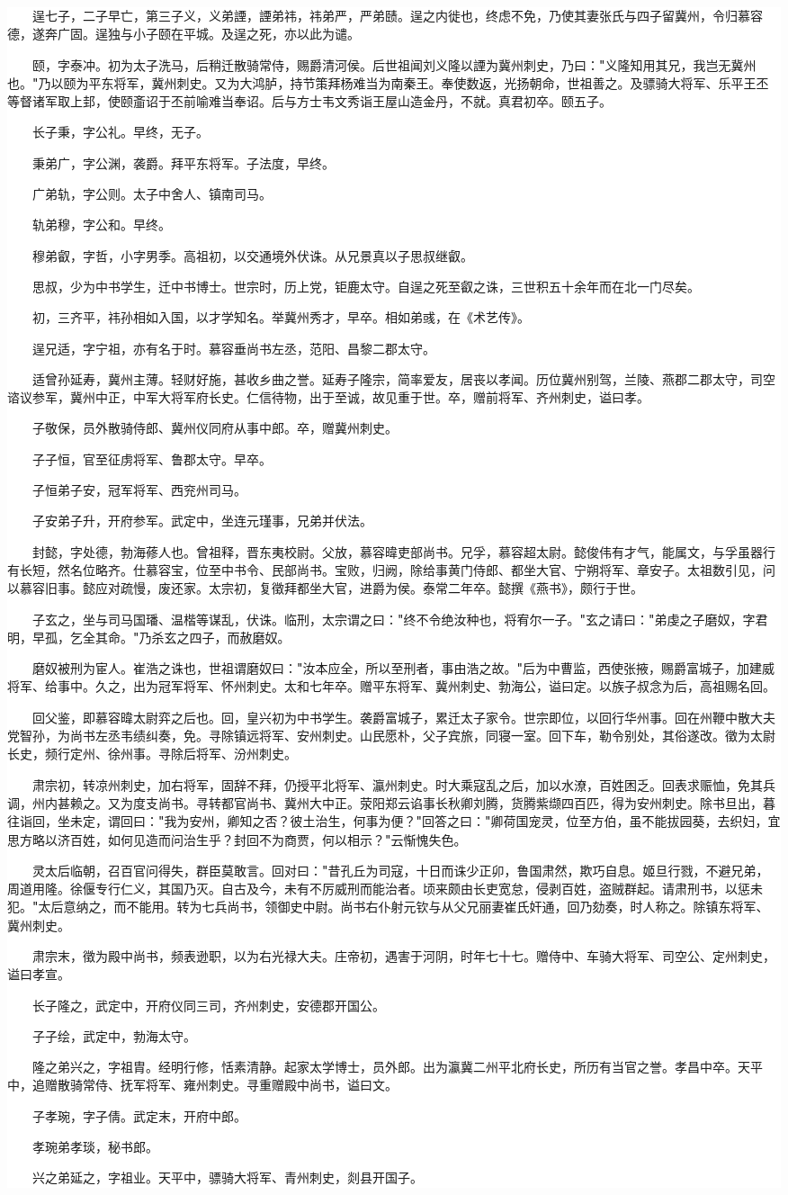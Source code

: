 　　逞七子，二子早亡，第三子义，义弟諲，諲弟祎，祎弟严，严弟赜。逞之内徙也，终虑不免，乃使其妻张氏与四子留冀州，令归慕容德，遂奔广固。逞独与小子颐在平城。及逞之死，亦以此为谴。

　　颐，字泰冲。初为太子洗马，后稍迁散骑常侍，赐爵清河侯。后世祖闻刘义隆以諲为冀州刺史，乃曰："义隆知用其兄，我岂无冀州也。"乃以颐为平东将军，冀州刺史。又为大鸿胪，持节策拜杨难当为南秦王。奉使数返，光扬朝命，世祖善之。及骠骑大将军、乐平王丕等督诸军取上邽，使颐齑诏于丕前喻难当奉诏。后与方士韦文秀诣王屋山造金丹，不就。真君初卒。颐五子。

　　长子秉，字公礼。早终，无子。

　　秉弟广，字公渊，袭爵。拜平东将军。子法度，早终。

　　广弟轨，字公则。太子中舍人、镇南司马。

　　轨弟穆，字公和。早终。

　　穆弟叡，字哲，小字男季。高祖初，以交通境外伏诛。从兄景真以子思叔继叡。

　　思叔，少为中书学生，迁中书博士。世宗时，历上党，钜鹿太守。自逞之死至叡之诛，三世积五十余年而在北一门尽矣。

　　初，三齐平，祎孙相如入国，以才学知名。举冀州秀才，早卒。相如弟彧，在《术艺传》。

　　逞兄适，字宁祖，亦有名于时。慕容垂尚书左丞，范阳、昌黎二郡太守。

　　适曾孙延寿，冀州主薄。轻财好施，甚收乡曲之誉。延寿子隆宗，简率爱友，居丧以孝闻。历位冀州别驾，兰陵、燕郡二郡太守，司空谘议参军，冀州中正，中军大将军府长史。仁信待物，出于至诚，故见重于世。卒，赠前将军、齐州刺史，谥曰孝。

　　子敬保，员外散骑侍郎、冀州仪同府从事中郎。卒，赠冀州刺史。

　　子子恒，官至征虏将军、鲁郡太守。早卒。

　　子恒弟子安，冠军将军、西兖州司马。

　　子安弟子升，开府参军。武定中，坐连元瑾事，兄弟并伏法。

　　封懿，字处德，勃海蓚人也。曾祖释，晋东夷校尉。父放，慕容暐吏部尚书。兄孚，慕容超太尉。懿俊伟有才气，能属文，与孚虽器行有长短，然名位略齐。仕慕容宝，位至中书令、民部尚书。宝败，归阙，除给事黄门侍郎、都坐大官、宁朔将军、章安子。太祖数引见，问以慕容旧事。懿应对疏慢，废还家。太宗初，复徵拜都坐大官，进爵为侯。泰常二年卒。懿撰《燕书》，颇行于世。

　　子玄之，坐与司马国璠、温楷等谋乱，伏诛。临刑，太宗谓之曰："终不令绝汝种也，将宥尔一子。"玄之请曰："弟虔之子磨奴，字君明，早孤，乞全其命。"乃杀玄之四子，而赦磨奴。

　　磨奴被刑为宦人。崔浩之诛也，世祖谓磨奴曰："汝本应全，所以至刑者，事由浩之故。"后为中曹监，西使张掖，赐爵富城子，加建威将军、给事中。久之，出为冠军将军、怀州刺史。太和七年卒。赠平东将军、冀州刺史、勃海公，谥曰定。以族子叔念为后，高祖赐名回。

　　回父鉴，即慕容暐太尉弈之后也。回，皇兴初为中书学生。袭爵富城子，累迁太子家令。世宗即位，以回行华州事。回在州鞭中散大夫党智孙，为尚书左丞韦绩纠奏，免。寻除镇远将军、安州刺史。山民愿朴，父子宾旅，同寝一室。回下车，勒令别处，其俗遂改。徵为太尉长史，频行定州、徐州事。寻除后将军、汾州刺史。

　　肃宗初，转凉州刺史，加右将军，固辞不拜，仍授平北将军、瀛州刺史。时大乘寇乱之后，加以水潦，百姓困乏。回表求赈恤，免其兵调，州内甚赖之。又为度支尚书。寻转都官尚书、冀州大中正。荥阳郑云谄事长秋卿刘腾，货腾紫缬四百匹，得为安州刺史。除书旦出，暮往诣回，坐未定，谓回曰："我为安州，卿知之否？彼土治生，何事为便？"回答之曰："卿荷国宠灵，位至方伯，虽不能拔园葵，去织妇，宜思方略以济百姓，如何见造而问治生乎？封回不为商贾，何以相示？"云惭愧失色。

　　灵太后临朝，召百官问得失，群臣莫敢言。回对曰："昔孔丘为司寇，十日而诛少正卯，鲁国肃然，欺巧自息。姬旦行戮，不避兄弟，周道用隆。徐偃专行仁义，其国乃灭。自古及今，未有不厉威刑而能治者。顷来颇由长吏宽怠，侵剥百姓，盗贼群起。请肃刑书，以惩未犯。"太后意纳之，而不能用。转为七兵尚书，领御史中尉。尚书右仆射元钦与从父兄丽妻崔氏奸通，回乃劾奏，时人称之。除镇东将军、冀州刺史。

　　肃宗末，徵为殿中尚书，频表逊职，以为右光禄大夫。庄帝初，遇害于河阴，时年七十七。赠侍中、车骑大将军、司空公、定州刺史，谥曰孝宣。

　　长子隆之，武定中，开府仪同三司，齐州刺史，安德郡开国公。

　　子子绘，武定中，勃海太守。

　　隆之弟兴之，字祖胄。经明行修，恬素清静。起家太学博士，员外郎。出为瀛冀二州平北府长史，所历有当官之誉。孝昌中卒。天平中，追赠散骑常侍、抚军将军、雍州刺史。寻重赠殿中尚书，谥曰文。

　　子孝琬，字子倩。武定末，开府中郎。

　　孝琬弟孝琰，秘书郎。

　　兴之弟延之，字祖业。天平中，骠骑大将军、青州刺史，剡县开国子。
